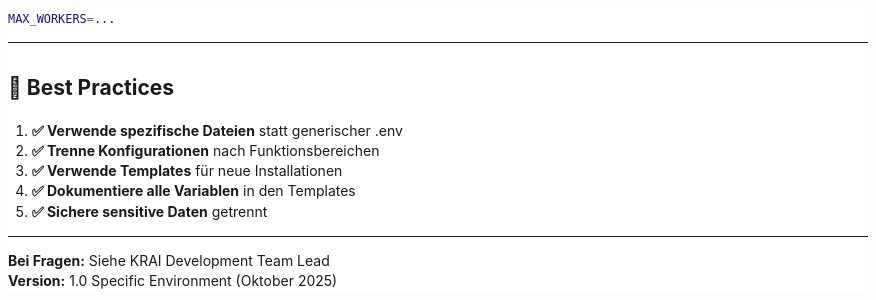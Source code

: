 ```bash
MAX_WORKERS=...
```

---

## 🎯 **Best Practices**

1. **✅ Verwende spezifische Dateien** statt generischer .env
2. **✅ Trenne Konfigurationen** nach Funktionsbereichen
3. **✅ Verwende Templates** für neue Installationen
4. **✅ Dokumentiere alle Variablen** in den Templates
5. **✅ Sichere sensitive Daten** getrennt

---

**Bei Fragen:** Siehe KRAI Development Team Lead  
**Version:** 1.0 Specific Environment (Oktober 2025)

